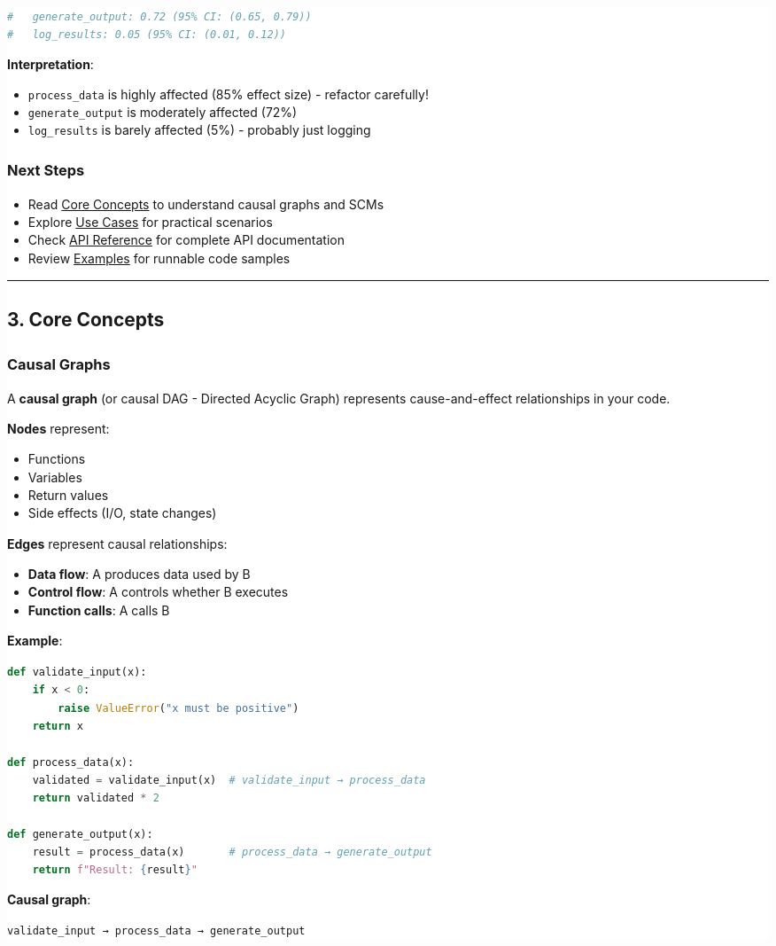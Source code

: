 ```python
#   generate_output: 0.72 (95% CI: (0.65, 0.79))
#   log_results: 0.05 (95% CI: (0.01, 0.12))
```

**Interpretation**:
- `process_data` is highly affected (85% effect size) - refactor carefully!
- `generate_output` is moderately affected (72%)
- `log_results` is barely affected (5%) - probably just logging

### Next Steps

- Read [Core Concepts](#3-core-concepts) to understand causal graphs and SCMs
- Explore [Use Cases](#4-use-cases) for practical scenarios
- Check [API Reference](API_REFERENCE.md) for complete API documentation
- Review [Examples](EXAMPLES.md) for runnable code samples

---

## 3. Core Concepts

### Causal Graphs

A **causal graph** (or causal DAG - Directed Acyclic Graph) represents cause-and-effect relationships in your code.

**Nodes** represent:
- Functions
- Variables
- Return values
- Side effects (I/O, state changes)

**Edges** represent causal relationships:
- **Data flow**: A produces data used by B
- **Control flow**: A controls whether B executes
- **Function calls**: A calls B

**Example**:
```python
def validate_input(x):
    if x < 0:
        raise ValueError("x must be positive")
    return x

def process_data(x):
    validated = validate_input(x)  # validate_input → process_data
    return validated * 2

def generate_output(x):
    result = process_data(x)       # process_data → generate_output
    return f"Result: {result}"
```

**Causal graph**:
```
validate_input → process_data → generate_output
```
